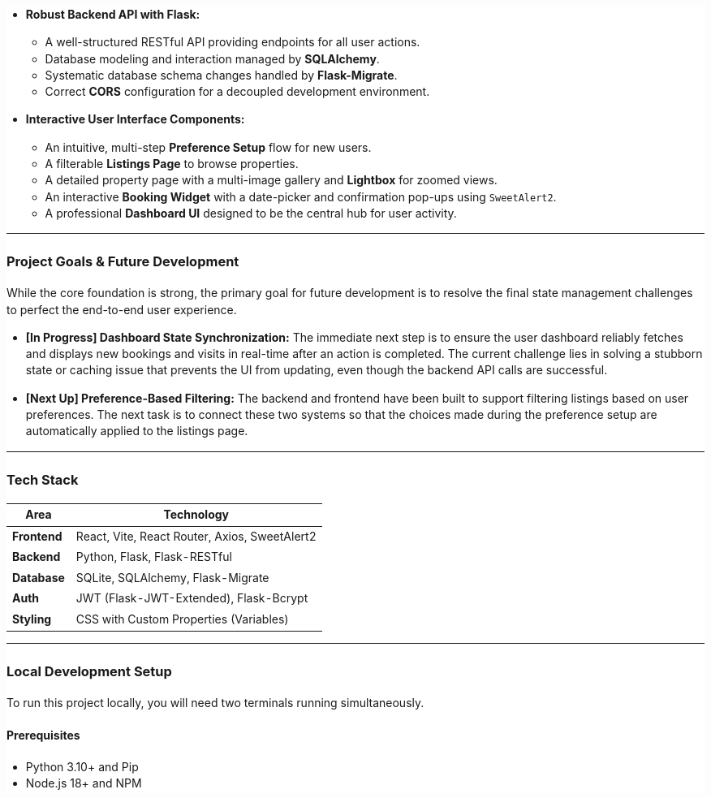 -   **Robust Backend API with Flask:**
    -   A well-structured RESTful API providing endpoints for all user actions.
    -   Database modeling and interaction managed by **SQLAlchemy**.
    -   Systematic database schema changes handled by **Flask-Migrate**.
    -   Correct **CORS** configuration for a decoupled development environment.

-   **Interactive User Interface Components:**
    -   An intuitive, multi-step **Preference Setup** flow for new users.
    -   A filterable **Listings Page** to browse properties.
    -   A detailed property page with a multi-image gallery and **Lightbox** for zoomed views.
    -   An interactive **Booking Widget** with a date-picker and confirmation pop-ups using `SweetAlert2`.
    -   A professional **Dashboard UI** designed to be the central hub for user activity.

---

### Project Goals & Future Development

While the core foundation is strong, the primary goal for future development is to resolve the final state management challenges to perfect the end-to-end user experience.

-   **[In Progress] Dashboard State Synchronization:** The immediate next step is to ensure the user dashboard reliably fetches and displays new bookings and visits in real-time after an action is completed. The current challenge lies in solving a stubborn state or caching issue that prevents the UI from updating, even though the backend API calls are successful.

-   **[Next Up] Preference-Based Filtering:** The backend and frontend have been built to support filtering listings based on user preferences. The next task is to connect these two systems so that the choices made during the preference setup are automatically applied to the listings page.

---

###  Tech Stack

| Area      | Technology                                    |
| --------- | --------------------------------------------- |
| **Frontend**  | React, Vite, React Router, Axios, SweetAlert2 |
| **Backend**   | Python, Flask, Flask-RESTful                  |
| **Database**  | SQLite, SQLAlchemy, Flask-Migrate             |
| **Auth**      | JWT (Flask-JWT-Extended), Flask-Bcrypt        |
| **Styling**   | CSS with Custom Properties (Variables)        |

---

### Local Development Setup

To run this project locally, you will need two terminals running simultaneously.

#### Prerequisites
- Python 3.10+ and Pip
- Node.js 18+ and NPM

